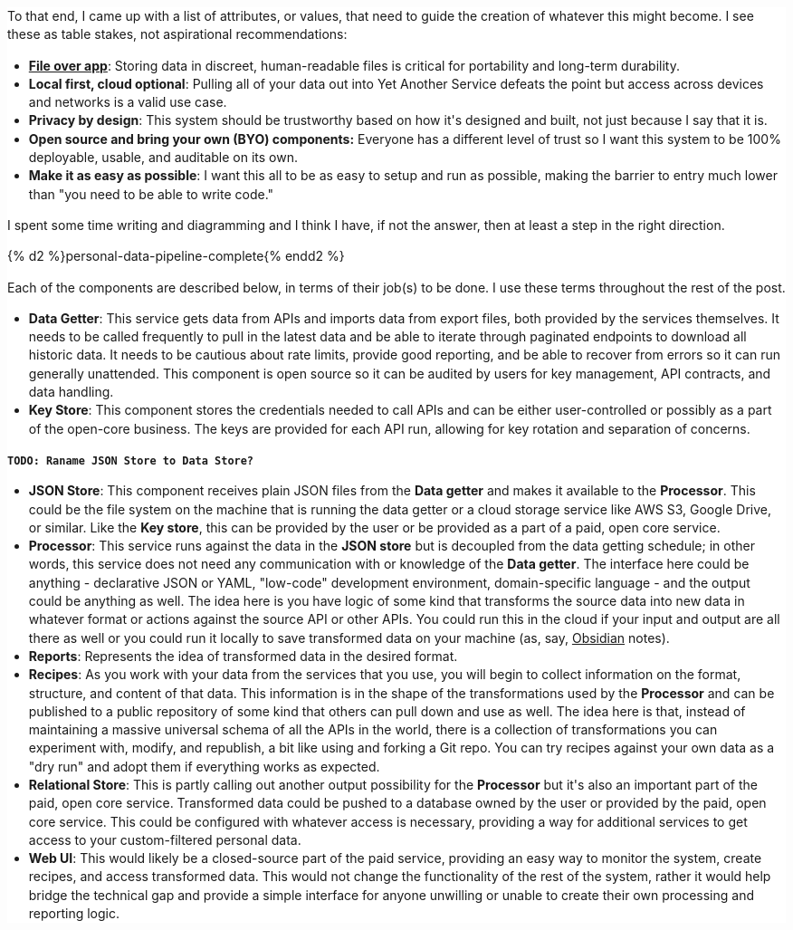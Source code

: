 To that end, I came up with a list of attributes, or values, that need to guide the creation of whatever this might become. I see these as table stakes, not aspirational recommendations:

- **[File over app](https://stephango.com/file-over-app)**: Storing data in discreet, human-readable files is critical for portability and long-term durability.
- **Local first, cloud optional**: Pulling all of your data out into Yet Another Service defeats the point but access across devices and networks is a valid use case.
- **Privacy by design**: This system should be trustworthy based on how it's designed and built, not just because I say that it is.
- **Open source and bring your own (BYO) components:** Everyone has a different level of trust so I want this system to be 100% deployable, usable, and auditable on its own.
- **Make it as easy as possible**: I want this all to be as easy to setup and run as possible, making the barrier to entry much lower than "you need to be able to write code."

I spent some time writing and diagramming and I think I have, if not the answer, then at least a step in the right direction. 

{% d2 %}personal-data-pipeline-complete{% endd2 %}

Each of the components are described below, in terms of their job(s) to be done. I use these terms throughout the rest of the post.

- **Data Getter**: This service gets data from APIs and imports data from export files, both provided by the services themselves. It needs to be called frequently to pull in the latest data and be able to iterate through paginated endpoints to download all historic data. It needs to be cautious about rate limits, provide good reporting, and be able to recover from errors so it can run generally unattended. This component is open source so it can be audited by users for key management, API contracts, and data handling.
- **Key Store**: This component stores the credentials needed to call APIs and can be either user-controlled or possibly as a part of the open-core business. The keys are provided for each API run, allowing for key rotation and separation of concerns.

**`TODO: Raname JSON Store to Data Store?`**

- **JSON Store**: This component receives plain JSON files from the **Data getter** and makes it available to the **Processor**. This could be the file system on the machine that is running the data getter or a cloud storage service like AWS S3, Google Drive, or similar. Like the **Key store**, this can be provided by the user or be provided as a part of a paid, open core service.
- **Processor**: This service runs against the data in the **JSON store** but is decoupled from the data getting schedule; in other words, this service does not need any communication with or knowledge of the **Data getter**. The interface here could be anything - declarative JSON or YAML, "low-code" development environment, domain-specific language - and the output could be anything as well. The idea here is you have logic of some kind that transforms the source data into new data in whatever format or actions against the source API or other APIs. You could run this in the cloud if your input and output are all there as well or you could run it locally to save transformed data on your machine (as, say, [Obsidian](/tag/obsidian) notes).
- **Reports**: Represents the idea of transformed data in the desired format.
- **Recipes**: As you work with your data from the services that you use, you will begin to collect information on the format, structure, and content of that data. This information is in the shape of the transformations used by the **Processor** and can be published to a public repository of some kind that others can pull down and use as well. The idea here is that, instead of maintaining a massive universal schema of all the APIs in the world, there is a collection of transformations you can experiment with, modify, and republish, a bit like using and forking a Git repo. You can try recipes against your own data as a "dry run" and adopt them if everything works as expected.
- **Relational Store**: This is partly calling out another output possibility for the **Processor** but it's also an important part of the paid, open core service. Transformed data could be pushed to a database owned by the user or provided by the paid, open core service. This could be configured with whatever access is necessary, providing a way for additional services to get access to your custom-filtered personal data.
- **Web UI**: This would likely be a closed-source part of the paid service, providing an easy way to monitor the system, create recipes, and access transformed data. This would not change the functionality of the rest of the system, rather it would help bridge the technical gap and provide a simple interface for anyone unwilling or unable to create their own processing and reporting logic. 
